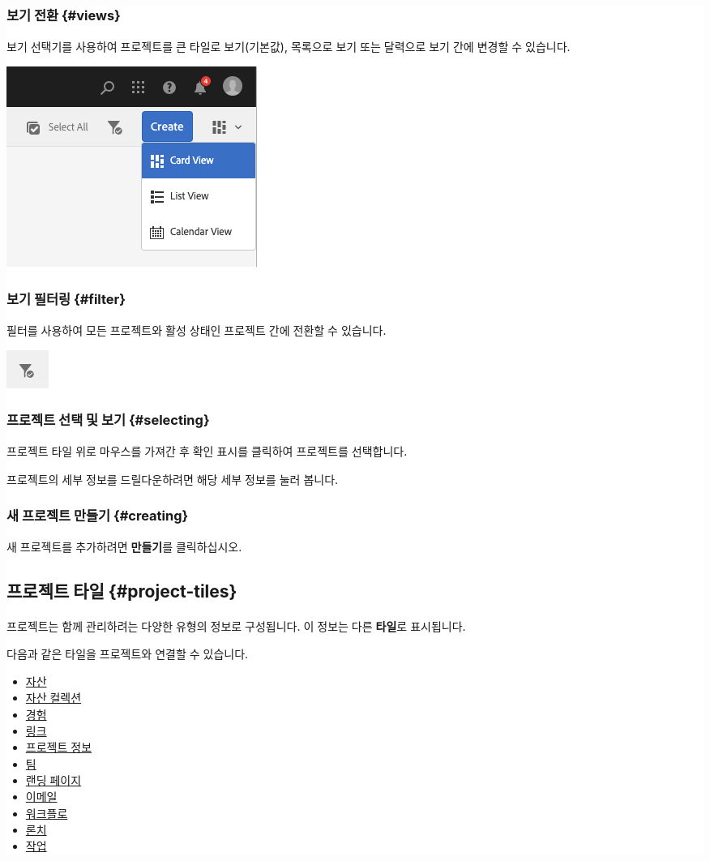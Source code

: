 ### 보기 전환 {#views}

보기 선택기를 사용하여 프로젝트를 큰 타일로 보기(기본값), 목록으로 보기 또는 달력으로 보기 간에 변경할 수 있습니다.

![보기](assets/projects-views.png)

### 보기 필터링 {#filter}

필터를 사용하여 모든 프로젝트와 활성 상태인 프로젝트 간에 전환할 수 있습니다.

![필터](assets/projects-filter.png)

### 프로젝트 선택 및 보기 {#selecting}

프로젝트 타일 위로 마우스를 가져간 후 확인 표시를 클릭하여 프로젝트를 선택합니다.

프로젝트의 세부 정보를 드릴다운하려면 해당 세부 정보를 눌러 봅니다.

### 새 프로젝트 만들기 {#creating}

새 프로젝트를 추가하려면 **만들기**&#x200B;를 클릭하십시오.

## 프로젝트 타일 {#project-tiles}

프로젝트는 함께 관리하려는 다양한 유형의 정보로 구성됩니다. 이 정보는 다른 **타일**&#x200B;로 표시됩니다.

다음과 같은 타일을 프로젝트와 연결할 수 있습니다.

* [자산](#assets)
* [자산 컬렉션](#asset-collections)
* [경험](#experiences)
* [링크](#links)
* [프로젝트 정보](#project-info)
* [팀](#team)
* [랜딩 페이지](#landing-pages)
* [이메일](#emails)
* [워크플로](#workflows)
* [론치](#launches)
* [작업](#tasks)
